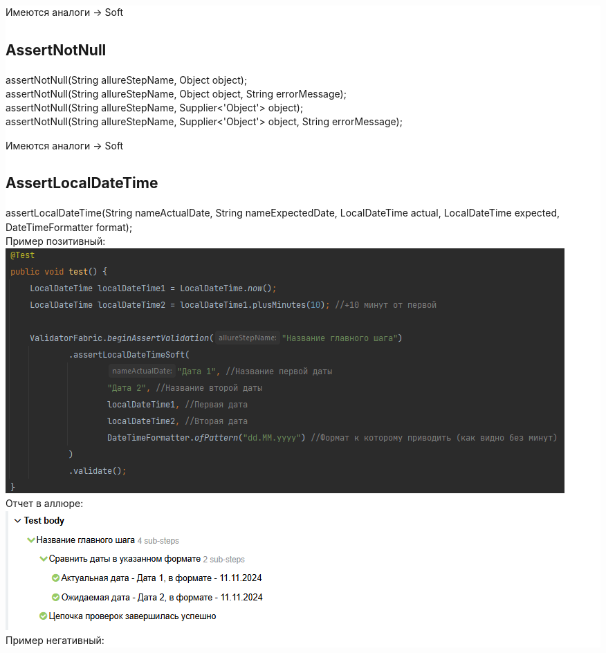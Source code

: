 Имеются аналоги -> Soft

## AssertNotNull
assertNotNull(String allureStepName, Object object);<br>
assertNotNull(String allureStepName, Object object, String errorMessage);<br>
assertNotNull(String allureStepName, Supplier<'Object'> object);<br>
assertNotNull(String allureStepName, Supplier<'Object'> object, String errorMessage);<br>

Имеются аналоги -> Soft

## AssertLocalDateTime
assertLocalDateTime(String nameActualDate, String nameExpectedDate, LocalDateTime actual, LocalDateTime expected, DateTimeFormatter format);<br>
Пример позитивный:<br>
![img.png](src/main/resources/_documentation/resources/png/img12.png)<br>
Отчет в аллюре:<br>
![img.png](src/main/resources/_documentation/resources/png/img13.png)<br>
Пример негативный:<br>